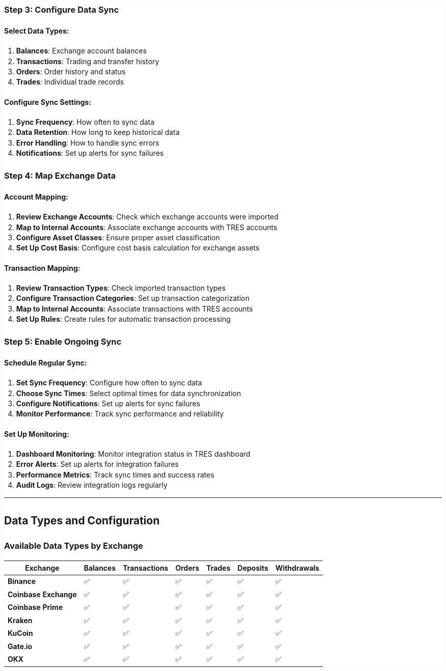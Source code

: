 ### Step 3: Configure Data Sync

#### **Select Data Types:**
1. **Balances**: Exchange account balances
2. **Transactions**: Trading and transfer history
3. **Orders**: Order history and status
4. **Trades**: Individual trade records

#### **Configure Sync Settings:**
1. **Sync Frequency**: How often to sync data
2. **Data Retention**: How long to keep historical data
3. **Error Handling**: How to handle sync errors
4. **Notifications**: Set up alerts for sync failures

### Step 4: Map Exchange Data

#### **Account Mapping:**
1. **Review Exchange Accounts**: Check which exchange accounts were imported
2. **Map to Internal Accounts**: Associate exchange accounts with TRES accounts
3. **Configure Asset Classes**: Ensure proper asset classification
4. **Set Up Cost Basis**: Configure cost basis calculation for exchange assets

#### **Transaction Mapping:**
1. **Review Transaction Types**: Check imported transaction types
2. **Configure Transaction Categories**: Set up transaction categorization
3. **Map to Internal Accounts**: Associate transactions with TRES accounts
4. **Set Up Rules**: Create rules for automatic transaction processing

### Step 5: Enable Ongoing Sync

#### **Schedule Regular Sync:**
1. **Set Sync Frequency**: Configure how often to sync data
2. **Choose Sync Times**: Select optimal times for data synchronization
3. **Configure Notifications**: Set up alerts for sync failures
4. **Monitor Performance**: Track sync performance and reliability

#### **Set Up Monitoring:**
1. **Dashboard Monitoring**: Monitor integration status in TRES dashboard
2. **Error Alerts**: Set up alerts for integration failures
3. **Performance Metrics**: Track sync times and success rates
4. **Audit Logs**: Review integration logs regularly

---

## Data Types and Configuration

### Available Data Types by Exchange

| Exchange | Balances | Transactions | Orders | Trades | Deposits | Withdrawals |
|----------|----------|--------------|--------|--------|----------|-------------|
| **Binance** | ✅ | ✅ | ✅ | ✅ | ✅ | ✅ |
| **Coinbase Exchange** | ✅ | ✅ | ✅ | ✅ | ✅ | ✅ |
| **Coinbase Prime** | ✅ | ✅ | ✅ | ✅ | ✅ | ✅ |
| **Kraken** | ✅ | ✅ | ✅ | ✅ | ✅ | ✅ |
| **KuCoin** | ✅ | ✅ | ✅ | ✅ | ✅ | ✅ |
| **Gate.io** | ✅ | ✅ | ✅ | ✅ | ✅ | ✅ |
| **OKX** | ✅ | ✅ | ✅ | ✅ | ✅ | ✅ |